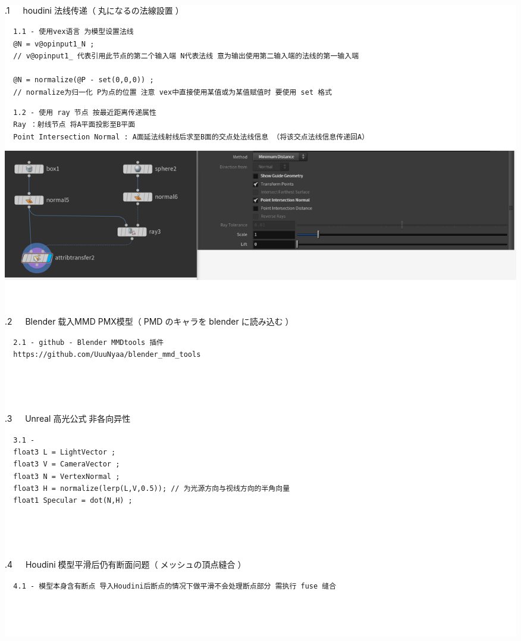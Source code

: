 .1 &emsp; houdini 法线传递（ 丸になるの法線設置 ）<br/>
~~~
  1.1 - 使用vex语言 为模型设置法线
  @N = v@opinput1_N ; 
  // v@opinput1_ 代表引用此节点的第二个输入端 N代表法线 意为输出使用第二输入端的法线的第一输入端
 
  @N = normalize(@P - set(0,0,0)) ;
  // normalize为归一化 P为点的位置 注意 vex中直接使用某值或为某值赋值时 要使用 set 格式
~~~
~~~
  1.2 - 使用 ray 节点 按最近距离传递属性
  Ray ：射线节点 将A平面投影至B平面
  Point Intersection Normal : A面延法线射线后求至B面的交点处法线信息 （将该交点法线信息传递回A）
~~~
![image](https://github.com/inoriorin/inori.public/blob/main/image/1/%5B%201%20%5D%20notepad/image_001.png)
<br/>
<br/>
<br/>

.2 &emsp; Blender 载入MMD PMX模型（ PMD のキャラを blender に読み込む ）<br/>
~~~
  2.1 - github - Blender MMDtools 插件
  https://github.com/UuuNyaa/blender_mmd_tools
~~~
<br/>
<br/>
<br/>

.3 &emsp; Unreal 高光公式 非各向异性
~~~
  3.1 - 
  float3 L = LightVector ;
  float3 V = CameraVector ;
  float3 N = VertexNormal ;
  float3 H = normalize(lerp(L,V,0.5)); // 为光源方向与视线方向的半角向量
  float1 Specular = dot(N,H) ;
~~~
<br/>
<br/>
<br/>

.4 &emsp; Houdini 模型平滑后仍有断面问题（ メッシュの頂点縫合 ）
~~~
  4.1 - 模型本身含有断点 导入Houdini后断点的情况下做平滑不会处理断点部分 需执行 fuse 缝合
~~~
<br/>
<br/>
<br/>
 